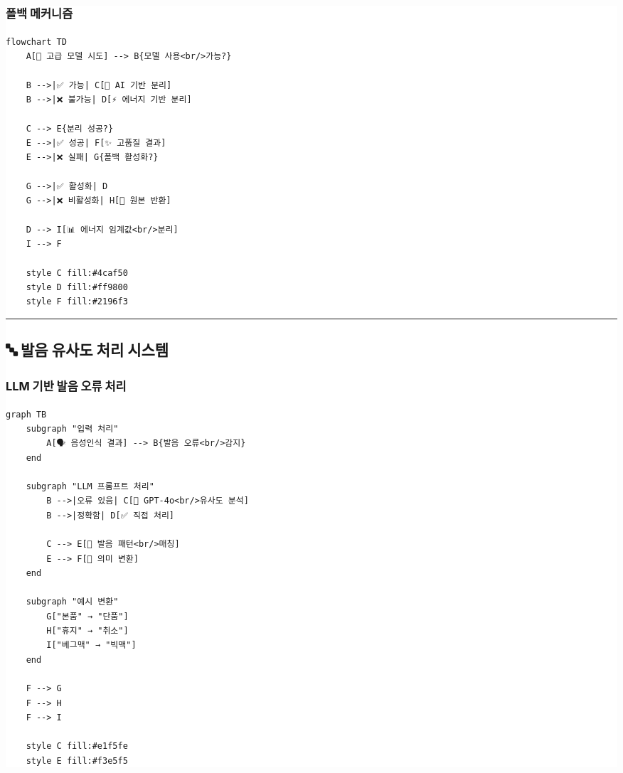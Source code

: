 ### 폴백 메커니즘

```mermaid
flowchart TD
    A[🚀 고급 모델 시도] --> B{모델 사용<br/>가능?}
    
    B -->|✅ 가능| C[🔬 AI 기반 분리]
    B -->|❌ 불가능| D[⚡ 에너지 기반 분리]
    
    C --> E{분리 성공?}
    E -->|✅ 성공| F[✨ 고품질 결과]
    E -->|❌ 실패| G{폴백 활성화?}
    
    G -->|✅ 활성화| D
    G -->|❌ 비활성화| H[📄 원본 반환]
    
    D --> I[📊 에너지 임계값<br/>분리]
    I --> F
    
    style C fill:#4caf50
    style D fill:#ff9800
    style F fill:#2196f3
```

---

## 🔤 발음 유사도 처리 시스템

### LLM 기반 발음 오류 처리

```mermaid
graph TB
    subgraph "입력 처리"
        A[🗣️ 음성인식 결과] --> B{발음 오류<br/>감지}
    end
    
    subgraph "LLM 프롬프트 처리"
        B -->|오류 있음| C[🧠 GPT-4o<br/>유사도 분석]
        B -->|정확함| D[✅ 직접 처리]
        
        C --> E[📝 발음 패턴<br/>매칭]
        E --> F[🔄 의미 변환]
    end
    
    subgraph "예시 변환"
        G["본품" → "단품"]
        H["휴지" → "취소"]
        I["베그맥" → "빅맥"]
    end
    
    F --> G
    F --> H
    F --> I
    
    style C fill:#e1f5fe
    style E fill:#f3e5f5
```
